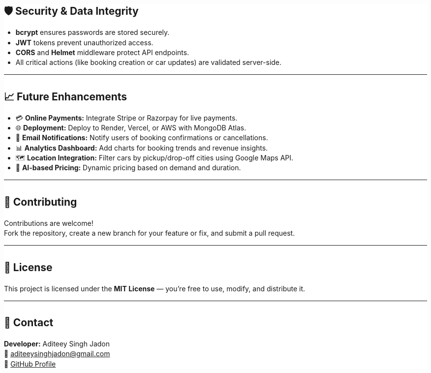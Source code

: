 
## 🛡️ Security & Data Integrity

- **bcrypt** ensures passwords are stored securely.  
- **JWT** tokens prevent unauthorized access.  
- **CORS** and **Helmet** middleware protect API endpoints.  
- All critical actions (like booking creation or car updates) are validated server-side.  

---

## 📈 Future Enhancements

- 💳 **Online Payments:** Integrate Stripe or Razorpay for live payments.  
- 🌐 **Deployment:** Deploy to Render, Vercel, or AWS with MongoDB Atlas.  
- 📧 **Email Notifications:** Notify users of booking confirmations or cancellations.  
- 📊 **Analytics Dashboard:** Add charts for booking trends and revenue insights.  
- 🗺️ **Location Integration:** Filter cars by pickup/drop-off cities using Google Maps API.  
- 🧠 **AI-based Pricing:** Dynamic pricing based on demand and duration.  

---

## 🤝 Contributing

Contributions are welcome!  
Fork the repository, create a new branch for your feature or fix, and submit a pull request.

---

## 📄 License

This project is licensed under the **MIT License** — you’re free to use, modify, and distribute it.

---

## 💬 Contact

**Developer:** Aditeey Singh Jadon  
📧 [aditeeysinghjadon@gmail.com](mailto:aditeeysinghjadon@gmail.com)  
🔗 [GitHub Profile](https://github.com/AditeeySingh)
